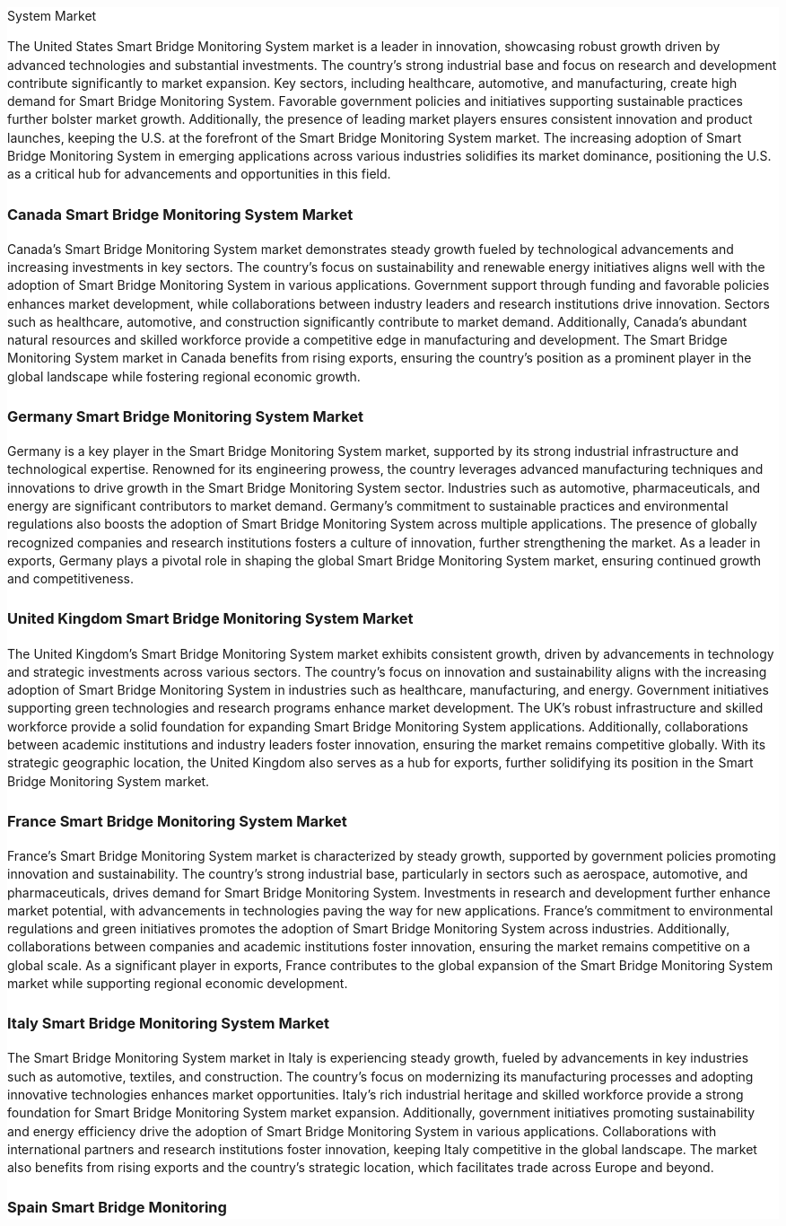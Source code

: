 System Market</h3><p>The United States Smart Bridge Monitoring System market is a leader in innovation, showcasing robust growth driven by advanced technologies and substantial investments. The country&rsquo;s strong industrial base and focus on research and development contribute significantly to market expansion. Key sectors, including healthcare, automotive, and manufacturing, create high demand for Smart Bridge Monitoring System. Favorable government policies and initiatives supporting sustainable practices further bolster market growth. Additionally, the presence of leading market players ensures consistent innovation and product launches, keeping the U.S. at the forefront of the Smart Bridge Monitoring System market. The increasing adoption of Smart Bridge Monitoring System in emerging applications across various industries solidifies its market dominance, positioning the U.S. as a critical hub for advancements and opportunities in this field.</p><h3>Canada Smart Bridge Monitoring System Market</h3><p>Canada&rsquo;s Smart Bridge Monitoring System market demonstrates steady growth fueled by technological advancements and increasing investments in key sectors. The country&rsquo;s focus on sustainability and renewable energy initiatives aligns well with the adoption of Smart Bridge Monitoring System in various applications. Government support through funding and favorable policies enhances market development, while collaborations between industry leaders and research institutions drive innovation. Sectors such as healthcare, automotive, and construction significantly contribute to market demand. Additionally, Canada&rsquo;s abundant natural resources and skilled workforce provide a competitive edge in manufacturing and development. The Smart Bridge Monitoring System market in Canada benefits from rising exports, ensuring the country&rsquo;s position as a prominent player in the global landscape while fostering regional economic growth.</p><h3>Germany Smart Bridge Monitoring System Market</h3><p>Germany is a key player in the Smart Bridge Monitoring System market, supported by its strong industrial infrastructure and technological expertise. Renowned for its engineering prowess, the country leverages advanced manufacturing techniques and innovations to drive growth in the Smart Bridge Monitoring System sector. Industries such as automotive, pharmaceuticals, and energy are significant contributors to market demand. Germany&rsquo;s commitment to sustainable practices and environmental regulations also boosts the adoption of Smart Bridge Monitoring System across multiple applications. The presence of globally recognized companies and research institutions fosters a culture of innovation, further strengthening the market. As a leader in exports, Germany plays a pivotal role in shaping the global Smart Bridge Monitoring System market, ensuring continued growth and competitiveness.</p><h3>United Kingdom Smart Bridge Monitoring System Market</h3><p>The United Kingdom&rsquo;s Smart Bridge Monitoring System market exhibits consistent growth, driven by advancements in technology and strategic investments across various sectors. The country&rsquo;s focus on innovation and sustainability aligns with the increasing adoption of Smart Bridge Monitoring System in industries such as healthcare, manufacturing, and energy. Government initiatives supporting green technologies and research programs enhance market development. The UK&rsquo;s robust infrastructure and skilled workforce provide a solid foundation for expanding Smart Bridge Monitoring System applications. Additionally, collaborations between academic institutions and industry leaders foster innovation, ensuring the market remains competitive globally. With its strategic geographic location, the United Kingdom also serves as a hub for exports, further solidifying its position in the Smart Bridge Monitoring System market.</p><h3>France Smart Bridge Monitoring System Market</h3><p>France&rsquo;s Smart Bridge Monitoring System market is characterized by steady growth, supported by government policies promoting innovation and sustainability. The country&rsquo;s strong industrial base, particularly in sectors such as aerospace, automotive, and pharmaceuticals, drives demand for Smart Bridge Monitoring System. Investments in research and development further enhance market potential, with advancements in technologies paving the way for new applications. France&rsquo;s commitment to environmental regulations and green initiatives promotes the adoption of Smart Bridge Monitoring System across industries. Additionally, collaborations between companies and academic institutions foster innovation, ensuring the market remains competitive on a global scale. As a significant player in exports, France contributes to the global expansion of the Smart Bridge Monitoring System market while supporting regional economic development.</p><h3>Italy Smart Bridge Monitoring System Market</h3><p>The Smart Bridge Monitoring System market in Italy is experiencing steady growth, fueled by advancements in key industries such as automotive, textiles, and construction. The country&rsquo;s focus on modernizing its manufacturing processes and adopting innovative technologies enhances market opportunities. Italy&rsquo;s rich industrial heritage and skilled workforce provide a strong foundation for Smart Bridge Monitoring System market expansion. Additionally, government initiatives promoting sustainability and energy efficiency drive the adoption of Smart Bridge Monitoring System in various applications. Collaborations with international partners and research institutions foster innovation, keeping Italy competitive in the global landscape. The market also benefits from rising exports and the country&rsquo;s strategic location, which facilitates trade across Europe and beyond.</p><h3>Spain Smart Bridge Monitoring